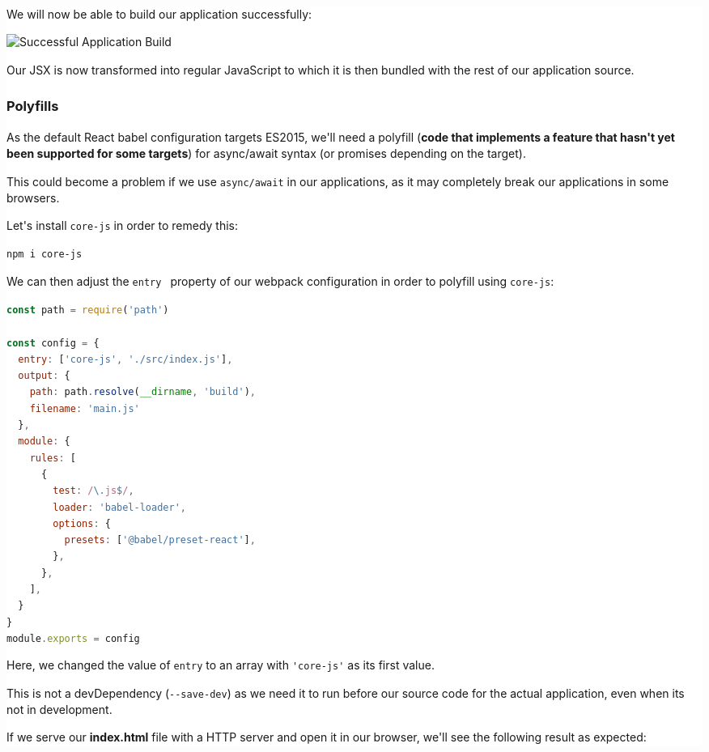 We will now be able to build our application successfully:

![Successful Application Build](https://i.imgur.com/lfhlil3.png)

Our JSX is now transformed into regular JavaScript to which it is then bundled with the rest of our application source.

### Polyfills

As the default React babel configuration targets ES2015, we'll need a polyfill (**code that implements a feature that hasn't yet been supported for some targets**) for async/await syntax (or promises depending on the target).

This could become a problem if we use `async/await` in our applications, as it may completely break our applications in some browsers.

Let's install `core-js` in order to remedy this:

```bash
npm i core-js
```

We can then adjust the `entry ` property of our webpack configuration in order to polyfill using `core-js`:

```js
const path = require('path')

const config = {
  entry: ['core-js', './src/index.js'],
  output: {
    path: path.resolve(__dirname, 'build'),
    filename: 'main.js'
  },
  module: {
    rules: [
      {
        test: /\.js$/,
        loader: 'babel-loader',
        options: {
          presets: ['@babel/preset-react'],
        },
      },
    ],
  }
}
module.exports = config
```

Here, we changed the value of `entry` to an array with `'core-js'` as its first value.

This is not a devDependency (`--save-dev`) as we need it to run before our source code for the actual application, even when its not in development.

If we serve our **index.html** file with a HTTP server and open it in our browser, we'll see the following result as expected:
